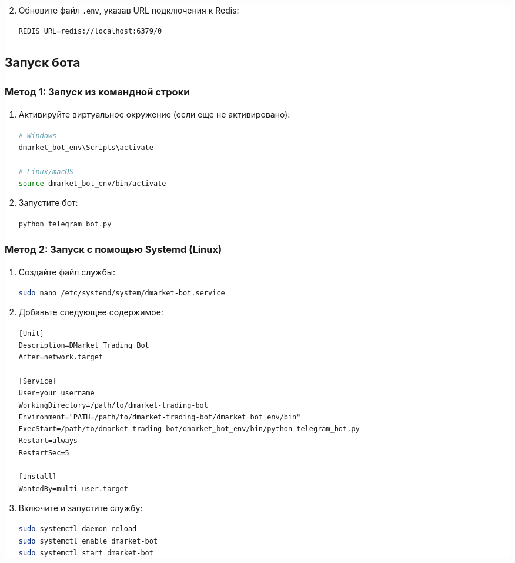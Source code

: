 2. Обновите файл `.env`, указав URL подключения к Redis:
   ```
   REDIS_URL=redis://localhost:6379/0
   ```

## Запуск бота

### Метод 1: Запуск из командной строки

1. Активируйте виртуальное окружение (если еще не активировано):
   ```bash
   # Windows
   dmarket_bot_env\Scripts\activate
   
   # Linux/macOS
   source dmarket_bot_env/bin/activate
   ```

2. Запустите бот:
   ```bash
   python telegram_bot.py
   ```

### Метод 2: Запуск с помощью Systemd (Linux)

1. Создайте файл службы:
   ```bash
   sudo nano /etc/systemd/system/dmarket-bot.service
   ```

2. Добавьте следующее содержимое:
   ```
   [Unit]
   Description=DMarket Trading Bot
   After=network.target
   
   [Service]
   User=your_username
   WorkingDirectory=/path/to/dmarket-trading-bot
   Environment="PATH=/path/to/dmarket-trading-bot/dmarket_bot_env/bin"
   ExecStart=/path/to/dmarket-trading-bot/dmarket_bot_env/bin/python telegram_bot.py
   Restart=always
   RestartSec=5
   
   [Install]
   WantedBy=multi-user.target
   ```

3. Включите и запустите службу:
   ```bash
   sudo systemctl daemon-reload
   sudo systemctl enable dmarket-bot
   sudo systemctl start dmarket-bot
   ```
